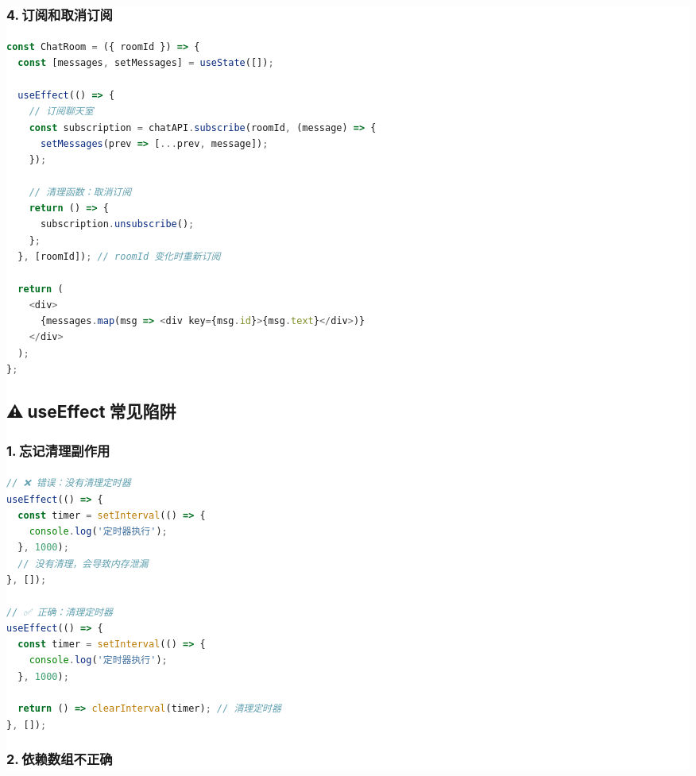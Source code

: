 ### 4. 订阅和取消订阅

```javascript
const ChatRoom = ({ roomId }) => {
  const [messages, setMessages] = useState([]);
  
  useEffect(() => {
    // 订阅聊天室
    const subscription = chatAPI.subscribe(roomId, (message) => {
      setMessages(prev => [...prev, message]);
    });
    
    // 清理函数：取消订阅
    return () => {
      subscription.unsubscribe();
    };
  }, [roomId]); // roomId 变化时重新订阅
  
  return (
    <div>
      {messages.map(msg => <div key={msg.id}>{msg.text}</div>)}
    </div>
  );
};
```

## ⚠️ useEffect 常见陷阱

### 1. 忘记清理副作用

```javascript
// ❌ 错误：没有清理定时器
useEffect(() => {
  const timer = setInterval(() => {
    console.log('定时器执行');
  }, 1000);
  // 没有清理，会导致内存泄漏
}, []);

// ✅ 正确：清理定时器
useEffect(() => {
  const timer = setInterval(() => {
    console.log('定时器执行');
  }, 1000);
  
  return () => clearInterval(timer); // 清理定时器
}, []);
```

### 2. 依赖数组不正确

